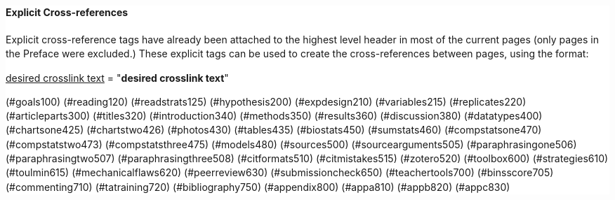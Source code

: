 
#### Explicit Cross-references

Explicit cross-reference tags have already been attached to the highest level header in most of the current pages (only pages in the Preface were excluded.) These explicit tags can be used to create the cross-references between pages, using the format:

[desired crosslink text](#explicit-reference) = "__desired crosslink text__"

(#goals100)
(#reading120)
(#readstrats125)
(#hypothesis200)
(#expdesign210)
(#variables215)
(#replicates220)
(#articleparts300)
(#titles320)
(#introduction340)
(#methods350)
(#results360)
(#discussion380)
(#datatypes400)
(#chartsone425)
(#chartstwo426)
(#photos430)
(#tables435)
(#biostats450)
(#sumstats460)
(#compstatsone470)
(#compstatstwo473)
(#compstatsthree475)
(#models480)
(#sources500)
(#sourcearguments505)
(#paraphrasingone506)
(#paraphrasingtwo507)
(#paraphrasingthree508)
(#citformats510)
(#citmistakes515)
(#zotero520)
(#toolbox600)
(#strategies610)
(#toulmin615)
(#mechanicalflaws620)
(#peerreview630)
(#submissioncheck650)
(#teachertools700)
(#binsscore705)
(#commenting710)
(#tatraining720)
(#bibliography750)
(#appendix800)
(#appa810)
(#appb820)
(#appc830)
